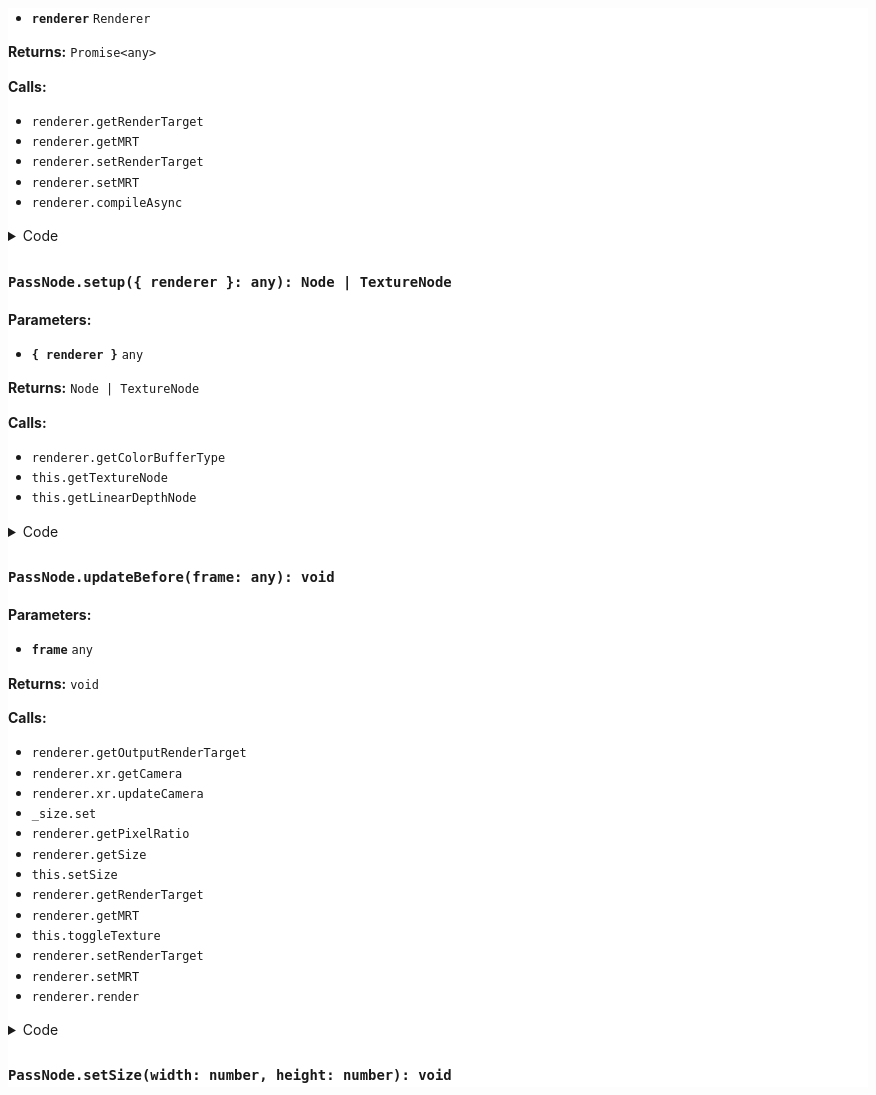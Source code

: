 - **`renderer`** `Renderer`

**Returns:** `Promise<any>`

**Calls:**

- `renderer.getRenderTarget`
- `renderer.getMRT`
- `renderer.setRenderTarget`
- `renderer.setMRT`
- `renderer.compileAsync`

<details><summary>Code</summary></details>

### `PassNode.setup({ renderer }: any): Node | TextureNode`

**Parameters:**

- **`{ renderer }`** `any`

**Returns:** `Node | TextureNode`

**Calls:**

- `renderer.getColorBufferType`
- `this.getTextureNode`
- `this.getLinearDepthNode`

<details><summary>Code</summary></details>

### `PassNode.updateBefore(frame: any): void`

**Parameters:**

- **`frame`** `any`

**Returns:** `void`

**Calls:**

- `renderer.getOutputRenderTarget`
- `renderer.xr.getCamera`
- `renderer.xr.updateCamera`
- `_size.set`
- `renderer.getPixelRatio`
- `renderer.getSize`
- `this.setSize`
- `renderer.getRenderTarget`
- `renderer.getMRT`
- `this.toggleTexture`
- `renderer.setRenderTarget`
- `renderer.setMRT`
- `renderer.render`

<details><summary>Code</summary></details>

### `PassNode.setSize(width: number, height: number): void`
